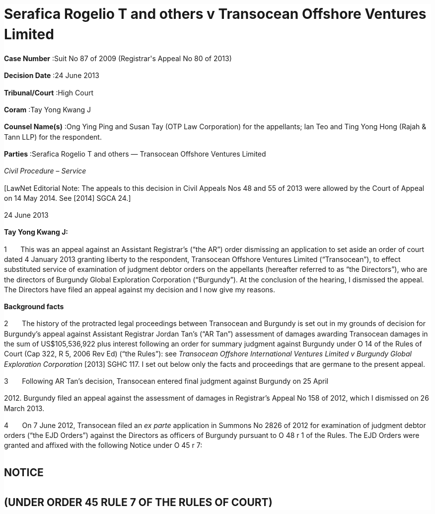 # Serafica Rogelio T and others v Transocean Offshore Ventures Limited 



**Case Number** :Suit No 87 of 2009 (Registrar's Appeal No 80 of 2013) 

**Decision Date** :24 June 2013 

**Tribunal/Court** :High Court 

**Coram** :Tay Yong Kwang J 

**Counsel Name(s)** :Ong Ying Ping and Susan Tay (OTP Law Corporation) for the appellants; Ian Teo and Ting Yong Hong (Rajah & Tann LLP) for the respondent. 

**Parties** :Serafica Rogelio T and others — Transocean Offshore Ventures Limited 

_Civil Procedure_ – _Service_ 

[LawNet Editorial Note: The appeals to this decision in Civil Appeals Nos 48 and 55 of 2013 were allowed by the Court of Appeal on 14 May 2014. See [2014] SGCA 24.] 

24 June 2013 

**Tay Yong Kwang J:** 

1       This was an appeal against an Assistant Registrar’s (“the AR”) order dismissing an application to set aside an order of court dated 4 January 2013 granting liberty to the respondent, Transocean Offshore Ventures Limited (“Transocean”), to effect substituted service of examination of judgment debtor orders on the appellants (hereafter referred to as “the Directors”), who are the directors of Burgundy Global Exploration Corporation (“Burgundy”). At the conclusion of the hearing, I dismissed the appeal. The Directors have filed an appeal against my decision and I now give my reasons. 

**Background facts** 

2       The history of the protracted legal proceedings between Transocean and Burgundy is set out in my grounds of decision for Burgundy’s appeal against Assistant Registrar Jordan Tan’s (“AR Tan”) assessment of damages awarding Transocean damages in the sum of US$105,536,922 plus interest following an order for summary judgment against Burgundy under O 14 of the Rules of Court (Cap 322, R 5, 2006 Rev Ed) (“the Rules”): see _Transocean Offshore International Ventures Limited v Burgundy Global Exploration Corporation_ [2013] SGHC 117. I set out below only the facts and proceedings that are germane to the present appeal. 

3       Following AR Tan’s decision, Transocean entered final judgment against Burgundy on 25 April 

2012\. Burgundy filed an appeal against the assessment of damages in Registrar’s Appeal No 158 of 2012, which I dismissed on 26 March 2013. 

4       On 7 June 2012, Transocean filed an _ex parte_ application in Summons No 2826 of 2012 for examination of judgment debtor orders (“the EJD Orders”) against the Directors as officers of Burgundy pursuant to O 48 r 1 of the Rules. The EJD Orders were granted and affixed with the following Notice under O 45 r 7: 

## NOTICE 


## (UNDER ORDER 45 RULE 7 OF THE RULES OF COURT) 

